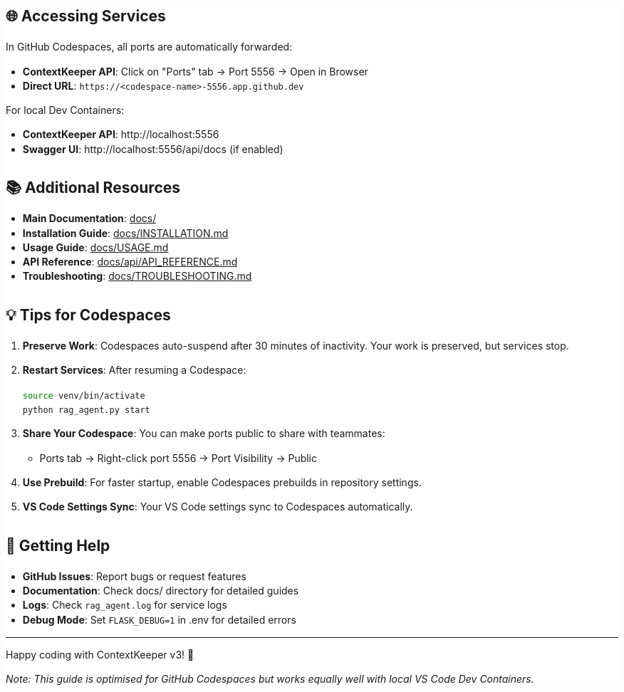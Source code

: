 ## 🌐 Accessing Services

In GitHub Codespaces, all ports are automatically forwarded:

- **ContextKeeper API**: Click on "Ports" tab → Port 5556 → Open in Browser
- **Direct URL**: `https://<codespace-name>-5556.app.github.dev`

For local Dev Containers:
- **ContextKeeper API**: http://localhost:5556
- **Swagger UI**: http://localhost:5556/api/docs (if enabled)

## 📚 Additional Resources

- **Main Documentation**: [docs/](../docs/)
- **Installation Guide**: [docs/INSTALLATION.md](../docs/INSTALLATION.md)
- **Usage Guide**: [docs/USAGE.md](../docs/USAGE.md)
- **API Reference**: [docs/api/API_REFERENCE.md](../docs/api/API_REFERENCE.md)
- **Troubleshooting**: [docs/TROUBLESHOOTING.md](../docs/TROUBLESHOOTING.md)

## 💡 Tips for Codespaces

1. **Preserve Work**: Codespaces auto-suspend after 30 minutes of inactivity. Your work is preserved, but services stop.

2. **Restart Services**: After resuming a Codespace:
   ```bash
   source venv/bin/activate
   python rag_agent.py start
   ```

3. **Share Your Codespace**: You can make ports public to share with teammates:
   - Ports tab → Right-click port 5556 → Port Visibility → Public

4. **Use Prebuild**: For faster startup, enable Codespaces prebuilds in repository settings.

5. **VS Code Settings Sync**: Your VS Code settings sync to Codespaces automatically.

## 🤝 Getting Help

- **GitHub Issues**: Report bugs or request features
- **Documentation**: Check docs/ directory for detailed guides
- **Logs**: Check `rag_agent.log` for service logs
- **Debug Mode**: Set `FLASK_DEBUG=1` in .env for detailed errors

---

Happy coding with ContextKeeper v3! 🚀

*Note: This guide is optimised for GitHub Codespaces but works equally well with local VS Code Dev Containers.*